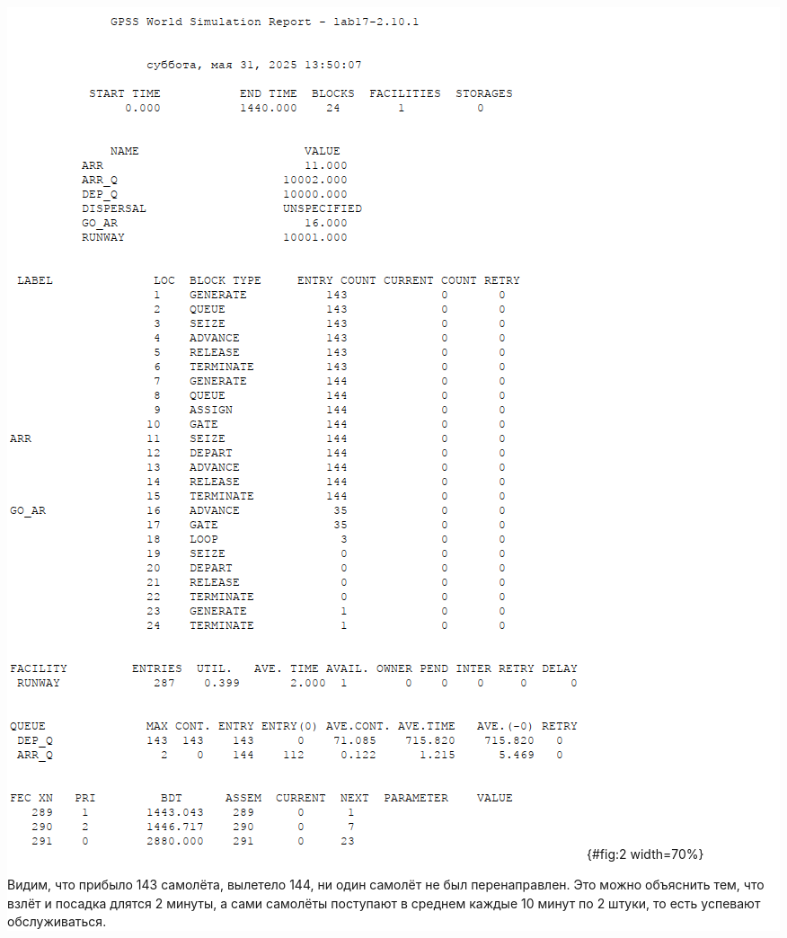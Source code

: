 ![Аэропорт, отчёт.](image/2.png){#fig:2 width=70%}

Видим, что прибыло 143 самолёта, вылетело 144, ни один самолёт не был перенаправлен. Это можно объяснить тем, что взлёт и посадка длятся 2 минуты, а сами самолёты поступают в среднем каждые 10 минут по 2 штуки, то есть успевают обслуживаться.
